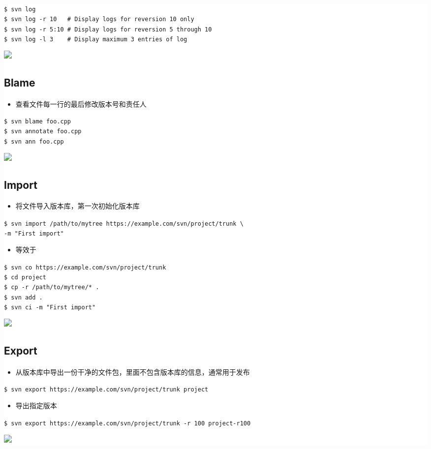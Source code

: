 ~~~
$ svn log
$ svn log -r 10   # Display logs for reversion 10 only
$ svn log -r 5:10 # Display logs for reversion 5 through 10
$ svn log -l 3    # Display maximum 3 entries of log
~~~

![](log.png)

## Blame
* 查看文件每一行的最后修改版本号和责任人

~~~
$ svn blame foo.cpp
$ svn annotate foo.cpp
$ svn ann foo.cpp
~~~

![](blame.png)

## Import
* 将文件导入版本库，第一次初始化版本库

~~~
$ svn import /path/to/mytree https://example.com/svn/project/trunk \
-m "First import"
~~~

* 等效于

~~~
$ svn co https://example.com/svn/project/trunk
$ cd project
$ cp -r /path/to/mytree/* .
$ svn add .
$ svn ci -m "First import"
~~~

![](import.png)

## Export
* 从版本库中导出一份干净的文件包，里面不包含版本库的信息，通常用于发布

~~~
$ svn export https://example.com/svn/project/trunk project
~~~

* 导出指定版本

~~~
$ svn export https://example.com/svn/project/trunk -r 100 project-r100
~~~

![](export.png)
